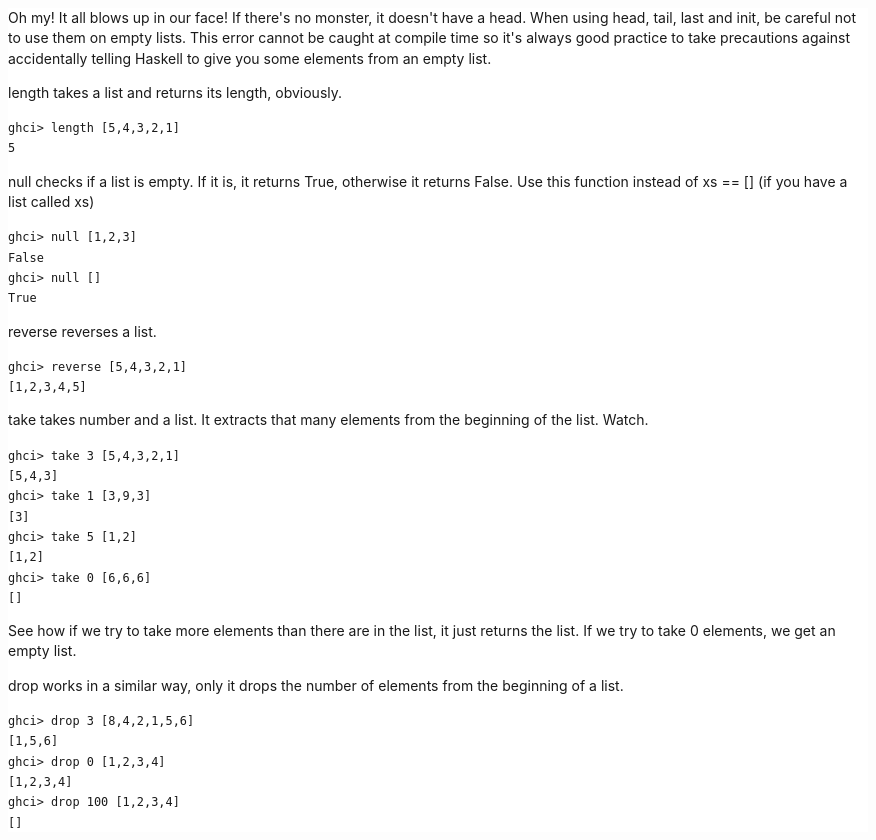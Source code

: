 Oh my! It all blows up in our face! If there's no monster, it doesn't
have a head. When using <span class="fixed">head</span>,
<span class="fixed">tail</span>, <span class="fixed">last</span> and
<span class="fixed">init</span>, be careful not to use them on empty
lists. This error cannot be caught at compile time so it's always good
practice to take precautions against accidentally telling Haskell to
give you some elements from an empty list.

<span class="label function">length</span> takes a list and returns its
length, obviously.

``` haskell:
ghci> length [5,4,3,2,1]
5
```

<span class="label function">null</span> checks if a list is empty. If
it is, it returns <span class="fixed">True</span>, otherwise it returns
<span class="fixed">False</span>. Use this function instead of
<span class="fixed">xs == \[\]</span> (if you have a list called
<span class="fixed">xs</span>)

``` haskell:
ghci> null [1,2,3]
False
ghci> null []
True
```

<span class="label function">reverse</span> reverses a list.

``` haskell:
ghci> reverse [5,4,3,2,1]
[1,2,3,4,5]
```

<span class="label function">take</span> takes number and a list. It
extracts that many elements from the beginning of the list. Watch.

``` haskell:
ghci> take 3 [5,4,3,2,1]
[5,4,3]
ghci> take 1 [3,9,3]
[3]
ghci> take 5 [1,2]
[1,2]
ghci> take 0 [6,6,6]
[]
```

See how if we try to take more elements than there are in the list, it
just returns the list. If we try to take 0 elements, we get an empty
list.

<span class="label function">drop</span> works in a similar way, only it
drops the number of elements from the beginning of a list.

``` haskell:
ghci> drop 3 [8,4,2,1,5,6]
[1,5,6]
ghci> drop 0 [1,2,3,4]
[1,2,3,4]
ghci> drop 100 [1,2,3,4]
[] 
```
